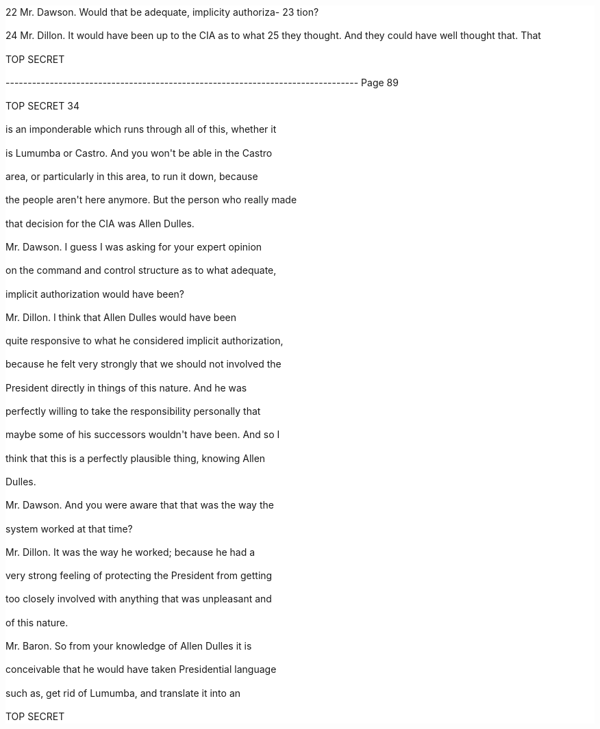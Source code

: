22 Mr. Dawson. Would that be adequate, implicity authoriza-
23 tion?

24 Mr. Dillon. It would have been up to the CIA as to what
25 they thought. And they could have well thought that. That

TOP SECRET


-------------------------------------------------------------------------------- Page 89

TOP SECRET                                                                         34

is an imponderable which runs through all of this, whether it

is Lumumba or Castro. And you won't be able in the Castro

area, or particularly in this area, to run it down, because

the people aren't here anymore. But the person who really made

that decision for the CIA was Allen Dulles.

Mr. Dawson. I guess I was asking for your expert opinion

on the command and control structure as to what adequate,

implicit authorization would have been?

Mr. Dillon. I think that Allen Dulles would have been

quite responsive to what he considered implicit authorization,

because he felt very strongly that we should not involved the

President directly in things of this nature. And he was

perfectly willing to take the responsibility personally that

maybe some of his successors wouldn't have been. And so I

think that this is a perfectly plausible thing, knowing Allen

Dulles.

Mr. Dawson. And you were aware that that was the way the

system worked at that time?

Mr. Dillon. It was the way he worked; because he had a

very strong feeling of protecting the President from getting

too closely involved with anything that was unpleasant and

of this nature.

Mr. Baron. So from your knowledge of Allen Dulles it is

conceivable that he would have taken Presidential language

such as, get rid of Lumumba, and translate it into an

TOP SECRET
